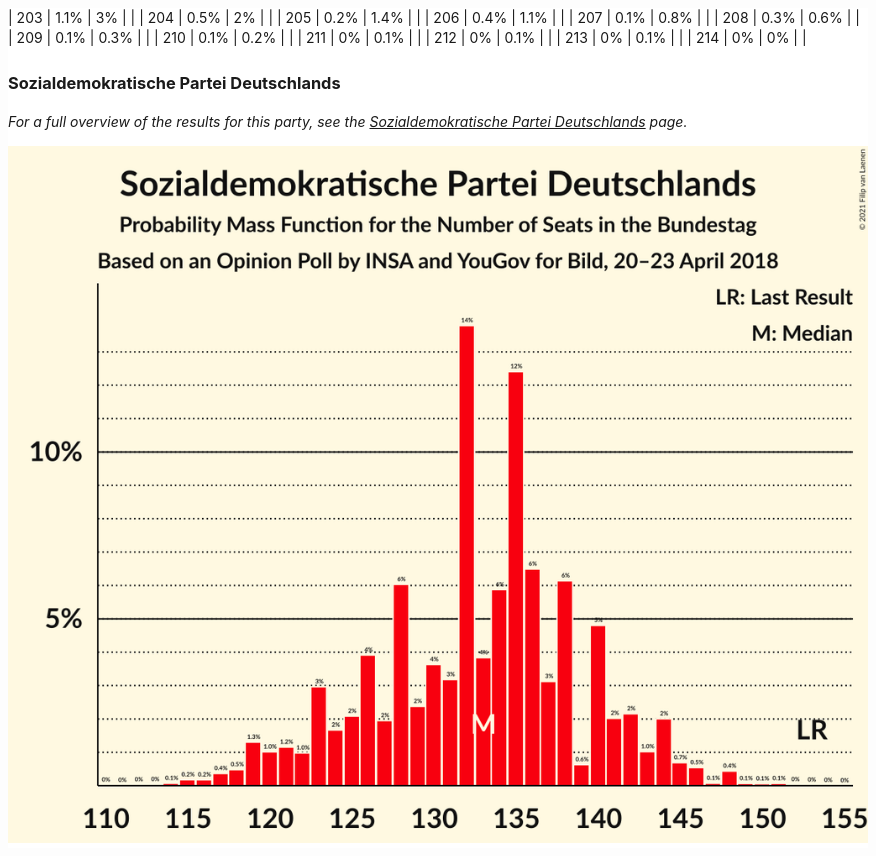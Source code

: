 | 203 | 1.1% | 3% |  |
| 204 | 0.5% | 2% |  |
| 205 | 0.2% | 1.4% |  |
| 206 | 0.4% | 1.1% |  |
| 207 | 0.1% | 0.8% |  |
| 208 | 0.3% | 0.6% |  |
| 209 | 0.1% | 0.3% |  |
| 210 | 0.1% | 0.2% |  |
| 211 | 0% | 0.1% |  |
| 212 | 0% | 0.1% |  |
| 213 | 0% | 0.1% |  |
| 214 | 0% | 0% |  |

### Sozialdemokratische Partei Deutschlands

*For a full overview of the results for this party, see the [Sozialdemokratische Partei Deutschlands](party-sozialdemokratischeparteideutschlands.html) page.*

![Graph with seats probability mass function not yet produced](2018-04-23-INSAandYouGov-seats-pmf-sozialdemokratischeparteideutschlands.png "Seats Probability Mass Function")
